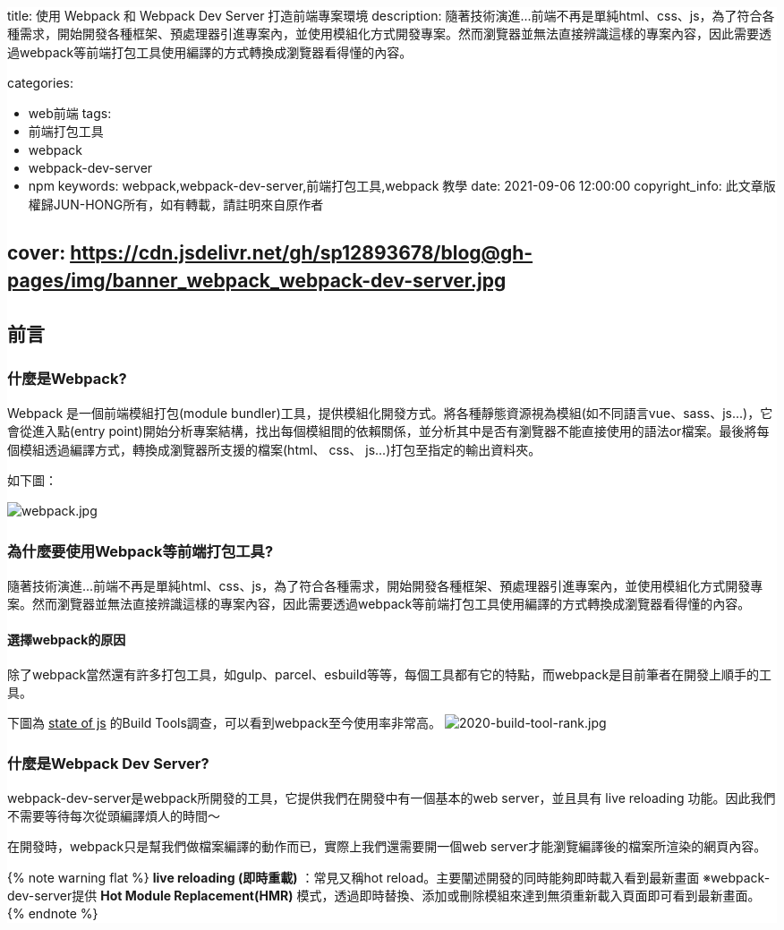 title: 使用 Webpack 和 Webpack Dev Server 打造前端專案環境
description: 隨著技術演進...前端不再是單純html、css、js，為了符合各種需求，開始開發各種框架、預處理器引進專案內，並使用模組化方式開發專案。然而瀏覽器並無法直接辨識這樣的專案內容，因此需要透過webpack等前端打包工具使用編譯的方式轉換成瀏覽器看得懂的內容。

categories:
  - web前端
tags:
  - 前端打包工具
  - webpack
  - webpack-dev-server
  - npm
keywords: webpack,webpack-dev-server,前端打包工具,webpack 教學
date: 2021-09-06 12:00:00
copyright_info: 此文章版權歸JUN-HONG所有，如有轉載，請註明來自原作者

cover: https://cdn.jsdelivr.net/gh/sp12893678/blog@gh-pages/img/banner_webpack_webpack-dev-server.jpg
---

## 前言

### 什麼是Webpack?

Webpack 是一個前端模組打包(module bundler)工具，提供模組化開發方式。將各種靜態資源視為模組(如不同語言vue、sass、js...)，它會從進入點(entry point)開始分析專案結構，找出每個模組間的依賴關係，並分析其中是否有瀏覽器不能直接使用的語法or檔案。最後將每個模組透過編譯方式，轉換成瀏覽器所支援的檔案(html、 css、 js...)打包至指定的輸出資料夾。

如下圖：

![webpack.jpg](https://cdn.jsdelivr.net/gh/sp12893678/blog@gh-pages/img/webpack.jpg)

### 為什麼要使用Webpack等前端打包工具?

隨著技術演進...前端不再是單純html、css、js，為了符合各種需求，開始開發各種框架、預處理器引進專案內，並使用模組化方式開發專案。然而瀏覽器並無法直接辨識這樣的專案內容，因此需要透過webpack等前端打包工具使用編譯的方式轉換成瀏覽器看得懂的內容。

#### 選擇webpack的原因

除了webpack當然還有許多打包工具，如gulp、parcel、esbuild等等，每個工具都有它的特點，而webpack是目前筆者在開發上順手的工具。

下圖為 [state of js](https://2020.stateofjs.com/en-US/technologies/build-tools/) 的Build Tools調查，可以看到webpack至今使用率非常高。
![2020-build-tool-rank.jpg](https://cdn.jsdelivr.net/gh/sp12893678/blog@gh-pages/img/2020-build-tool-rank.jpg)

### 什麼是Webpack Dev Server?

webpack-dev-server是webpack所開發的工具，它提供我們在開發中有一個基本的web server，並且具有  live reloading  功能。因此我們不需要等待每次從頭編譯煩人的時間～

在開發時，webpack只是幫我們做檔案編譯的動作而已，實際上我們還需要開一個web server才能瀏覽編譯後的檔案所渲染的網頁內容。

{% note warning flat %}
**live reloading (即時重載)** ：常見又稱hot reload。主要闡述開發的同時能夠即時載入看到最新畫面
※webpack-dev-server提供 **Hot Module Replacement(HMR)** 模式，透過即時替換、添加或刪除模組來達到無須重新載入頁面即可看到最新畫面。
{% endnote %}
